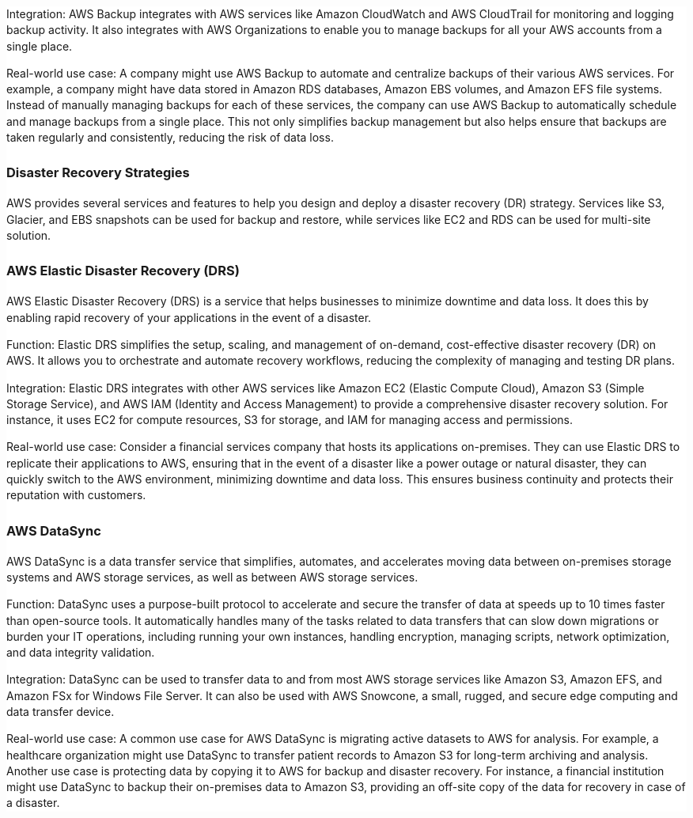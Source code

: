 Integration: AWS Backup integrates with AWS services like Amazon CloudWatch and AWS CloudTrail for monitoring and logging backup activity. It also integrates with AWS Organizations to enable you to manage backups for all your AWS accounts from a single place.

Real-world use case: A company might use AWS Backup to automate and centralize backups of their various AWS services. For example, a company might have data stored in Amazon RDS databases, Amazon EBS volumes, and Amazon EFS file systems. Instead of manually managing backups for each of these services, the company can use AWS Backup to automatically schedule and manage backups from a single place. This not only simplifies backup management but also helps ensure that backups are taken regularly and consistently, reducing the risk of data loss.

### Disaster Recovery Strategies
AWS provides several services and features to help you design and deploy a disaster recovery (DR) strategy. Services like S3, Glacier, and EBS snapshots can be used for backup and restore, while services like EC2 and RDS can be used for multi-site solution.

### AWS Elastic Disaster Recovery (DRS)
AWS Elastic Disaster Recovery (DRS) is a service that helps businesses to minimize downtime and data loss. It does this by enabling rapid recovery of your applications in the event of a disaster. 

Function: Elastic DRS simplifies the setup, scaling, and management of on-demand, cost-effective disaster recovery (DR) on AWS. It allows you to orchestrate and automate recovery workflows, reducing the complexity of managing and testing DR plans. 

Integration: Elastic DRS integrates with other AWS services like Amazon EC2 (Elastic Compute Cloud), Amazon S3 (Simple Storage Service), and AWS IAM (Identity and Access Management) to provide a comprehensive disaster recovery solution. For instance, it uses EC2 for compute resources, S3 for storage, and IAM for managing access and permissions.

Real-world use case: Consider a financial services company that hosts its applications on-premises. They can use Elastic DRS to replicate their applications to AWS, ensuring that in the event of a disaster like a power outage or natural disaster, they can quickly switch to the AWS environment, minimizing downtime and data loss. This ensures business continuity and protects their reputation with customers.

### AWS DataSync
AWS DataSync is a data transfer service that simplifies, automates, and accelerates moving data between on-premises storage systems and AWS storage services, as well as between AWS storage services. 

Function: DataSync uses a purpose-built protocol to accelerate and secure the transfer of data at speeds up to 10 times faster than open-source tools. It automatically handles many of the tasks related to data transfers that can slow down migrations or burden your IT operations, including running your own instances, handling encryption, managing scripts, network optimization, and data integrity validation.

Integration: DataSync can be used to transfer data to and from most AWS storage services like Amazon S3, Amazon EFS, and Amazon FSx for Windows File Server. It can also be used with AWS Snowcone, a small, rugged, and secure edge computing and data transfer device. 

Real-world use case: A common use case for AWS DataSync is migrating active datasets to AWS for analysis. For example, a healthcare organization might use DataSync to transfer patient records to Amazon S3 for long-term archiving and analysis. Another use case is protecting data by copying it to AWS for backup and disaster recovery. For instance, a financial institution might use DataSync to backup their on-premises data to Amazon S3, providing an off-site copy of the data for recovery in case of a disaster.
